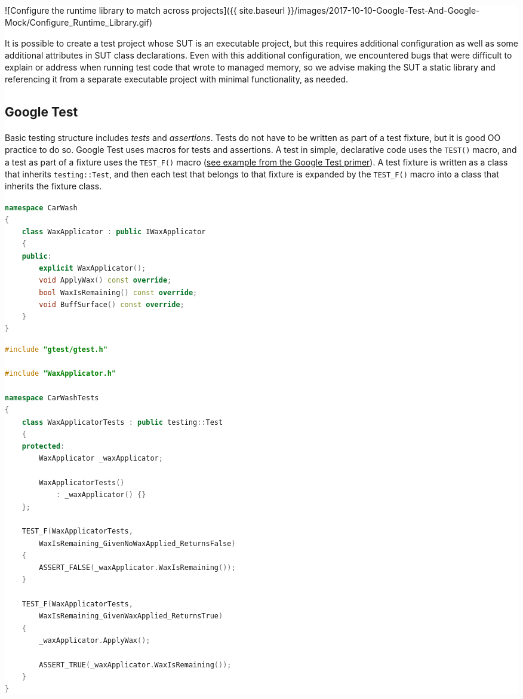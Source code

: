 ![Configure the runtime library to match across projects]({{ site.baseurl }}/images/2017-10-10-Google-Test-And-Google-Mock/Configure_Runtime_Library.gif)

It is possible to create a test project whose SUT is an executable project, but this requires additional configuration as well as some additional attributes in SUT class declarations. Even with this additional configuration, we encountered bugs that were difficult to explain or address when running test code that wrote to managed memory, so we advise making the SUT a static library and referencing it from a separate executable project with minimal functionality, as needed.

## Google Test ##

Basic testing structure includes _tests_ and _assertions_. Tests do not have to be written as part of a test fixture, but it is good OO practice to do so.
Google Test uses macros for tests and assertions. A test in simple, declarative code uses the `TEST()` macro, and a test as part of a fixture uses the `TEST_F()` macro ([see example from the Google Test primer](https://github.com/google/googletest/blob/master/googletest/docs/Primer.md#test-fixtures-using-the-same-data-configuration-for-multiple-tests)).
A test fixture is written as a class that inherits `testing::Test`, and then each test that belongs to that fixture is expanded by the `TEST_F()` macro into a class that inherits the fixture class.
```cpp
namespace CarWash
{
    class WaxApplicator : public IWaxApplicator
    {
    public:
        explicit WaxApplicator();
        void ApplyWax() const override;
        bool WaxIsRemaining() const override;
        void BuffSurface() const override;
    }
}
```

```cpp
#include "gtest/gtest.h"

#include "WaxApplicator.h"

namespace CarWashTests
{
    class WaxApplicatorTests : public testing::Test
    {
    protected:
        WaxApplicator _waxApplicator;

        WaxApplicatorTests()
            : _waxApplicator() {}
    };

    TEST_F(WaxApplicatorTests,
        WaxIsRemaining_GivenNoWaxApplied_ReturnsFalse)
    {
        ASSERT_FALSE(_waxApplicator.WaxIsRemaining());
    }

    TEST_F(WaxApplicatorTests,
        WaxIsRemaining_GivenWaxApplied_ReturnsTrue)
    {
        _waxApplicator.ApplyWax();

        ASSERT_TRUE(_waxApplicator.WaxIsRemaining());
    }
}
```
